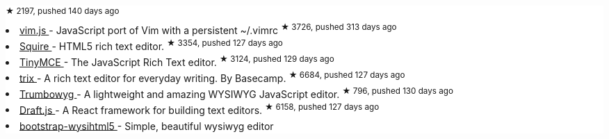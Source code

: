   <sup>
   &#9733 2197, pushed 140 days ago
  </sup>
 </li>
 <li>
  <a href="https://github.com/coolwanglu/vim.js">
   vim.js
  </a>
  - JavaScript port of Vim with a persistent ~/.vimrc
  <sup>
   &#9733 3726, pushed 313 days ago
  </sup>
 </li>
 <li>
  <a href="https://github.com/neilj/Squire">
   Squire
  </a>
  - HTML5 rich text editor.
  <sup>
   &#9733 3354, pushed 127 days ago
  </sup>
 </li>
 <li>
  <a href="https://github.com/tinymce/tinymce">
   TinyMCE
  </a>
  - The JavaScript Rich Text editor.
  <sup>
   &#9733 3124, pushed 129 days ago
  </sup>
 </li>
 <li>
  <a href="https://github.com/basecamp/trix">
   trix
  </a>
  - A rich text editor for everyday writing. By Basecamp.
  <sup>
   &#9733 6684, pushed 127 days ago
  </sup>
 </li>
 <li>
  <a href="https://github.com/Alex-D/Trumbowyg">
   Trumbowyg
  </a>
  - A lightweight and amazing WYSIWYG JavaScript editor.
  <sup>
   &#9733 796, pushed 130 days ago
  </sup>
 </li>
 <li>
  <a href="https://github.com/facebook/draft-js">
   Draft.js
  </a>
  - A React framework for building text editors.
  <sup>
   &#9733 6158, pushed 127 days ago
  </sup>
 </li>
 <li>
  <a href="https://github.com/jhollingworth/bootstrap-wysihtml5">
   bootstrap-wysihtml5
  </a>
  - Simple, beautiful wysiwyg editor
  <sup>